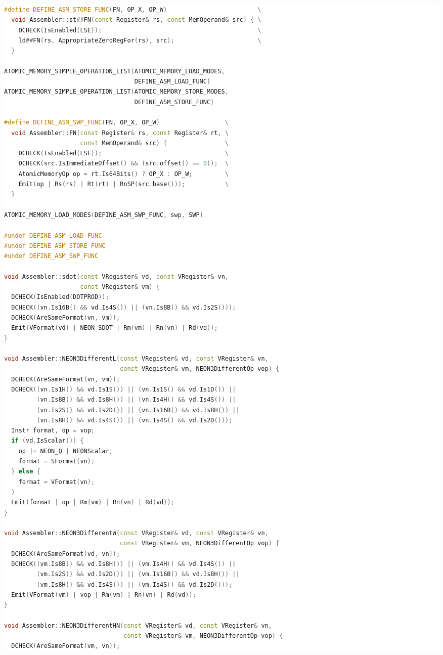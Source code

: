 ```cpp
#define DEFINE_ASM_STORE_FUNC(FN, OP_X, OP_W)                         \
  void Assembler::st##FN(const Register& rs, const MemOperand& src) { \
    DCHECK(IsEnabled(LSE));                                           \
    ld##FN(rs, AppropriateZeroRegFor(rs), src);                       \
  }

ATOMIC_MEMORY_SIMPLE_OPERATION_LIST(ATOMIC_MEMORY_LOAD_MODES,
                                    DEFINE_ASM_LOAD_FUNC)
ATOMIC_MEMORY_SIMPLE_OPERATION_LIST(ATOMIC_MEMORY_STORE_MODES,
                                    DEFINE_ASM_STORE_FUNC)

#define DEFINE_ASM_SWP_FUNC(FN, OP_X, OP_W)                  \
  void Assembler::FN(const Register& rs, const Register& rt, \
                     const MemOperand& src) {                \
    DCHECK(IsEnabled(LSE));                                  \
    DCHECK(src.IsImmediateOffset() && (src.offset() == 0));  \
    AtomicMemoryOp op = rt.Is64Bits() ? OP_X : OP_W;         \
    Emit(op | Rs(rs) | Rt(rt) | RnSP(src.base()));           \
  }

ATOMIC_MEMORY_LOAD_MODES(DEFINE_ASM_SWP_FUNC, swp, SWP)

#undef DEFINE_ASM_LOAD_FUNC
#undef DEFINE_ASM_STORE_FUNC
#undef DEFINE_ASM_SWP_FUNC

void Assembler::sdot(const VRegister& vd, const VRegister& vn,
                     const VRegister& vm) {
  DCHECK(IsEnabled(DOTPROD));
  DCHECK((vn.Is16B() && vd.Is4S()) || (vn.Is8B() && vd.Is2S()));
  DCHECK(AreSameFormat(vn, vm));
  Emit(VFormat(vd) | NEON_SDOT | Rm(vm) | Rn(vn) | Rd(vd));
}

void Assembler::NEON3DifferentL(const VRegister& vd, const VRegister& vn,
                                const VRegister& vm, NEON3DifferentOp vop) {
  DCHECK(AreSameFormat(vn, vm));
  DCHECK((vn.Is1H() && vd.Is1S()) || (vn.Is1S() && vd.Is1D()) ||
         (vn.Is8B() && vd.Is8H()) || (vn.Is4H() && vd.Is4S()) ||
         (vn.Is2S() && vd.Is2D()) || (vn.Is16B() && vd.Is8H()) ||
         (vn.Is8H() && vd.Is4S()) || (vn.Is4S() && vd.Is2D()));
  Instr format, op = vop;
  if (vd.IsScalar()) {
    op |= NEON_Q | NEONScalar;
    format = SFormat(vn);
  } else {
    format = VFormat(vn);
  }
  Emit(format | op | Rm(vm) | Rn(vn) | Rd(vd));
}

void Assembler::NEON3DifferentW(const VRegister& vd, const VRegister& vn,
                                const VRegister& vm, NEON3DifferentOp vop) {
  DCHECK(AreSameFormat(vd, vn));
  DCHECK((vm.Is8B() && vd.Is8H()) || (vm.Is4H() && vd.Is4S()) ||
         (vm.Is2S() && vd.Is2D()) || (vm.Is16B() && vd.Is8H()) ||
         (vm.Is8H() && vd.Is4S()) || (vm.Is4S() && vd.Is2D()));
  Emit(VFormat(vm) | vop | Rm(vm) | Rn(vn) | Rd(vd));
}

void Assembler::NEON3DifferentHN(const VRegister& vd, const VRegister& vn,
                                 const VRegister& vm, NEON3DifferentOp vop) {
  DCHECK(AreSameFormat(vm, vn));
```